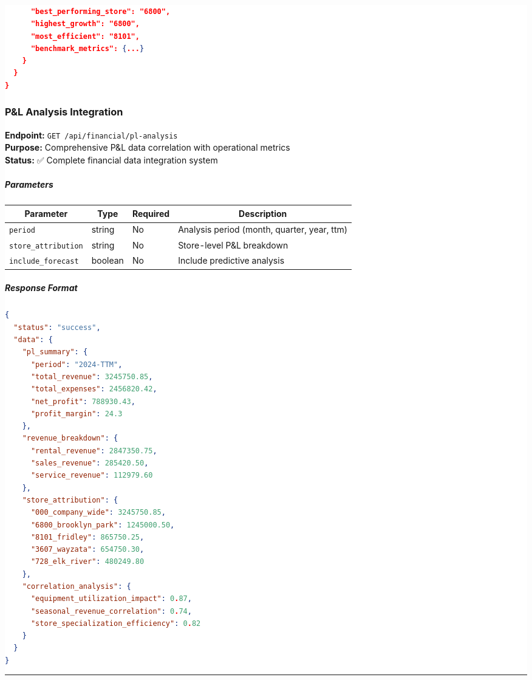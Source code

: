```json
      "best_performing_store": "6800",
      "highest_growth": "6800", 
      "most_efficient": "8101",
      "benchmark_metrics": {...}
    }
  }
}
```

### P&L Analysis Integration
**Endpoint:** `GET /api/financial/pl-analysis`  
**Purpose:** Comprehensive P&L data correlation with operational metrics  
**Status:** ✅ Complete financial data integration system

##### Parameters
| Parameter | Type | Required | Description |
|-----------|------|----------|-------------|
| `period` | string | No | Analysis period (month, quarter, year, ttm) |
| `store_attribution` | string | No | Store-level P&L breakdown |
| `include_forecast` | boolean | No | Include predictive analysis |

##### Response Format
```json
{
  "status": "success",
  "data": {
    "pl_summary": {
      "period": "2024-TTM",
      "total_revenue": 3245750.85,
      "total_expenses": 2456820.42,
      "net_profit": 788930.43,
      "profit_margin": 24.3
    },
    "revenue_breakdown": {
      "rental_revenue": 2847350.75,
      "sales_revenue": 285420.50,
      "service_revenue": 112979.60
    },
    "store_attribution": {
      "000_company_wide": 3245750.85,
      "6800_brooklyn_park": 1245000.50,
      "8101_fridley": 865750.25,
      "3607_wayzata": 654750.30,
      "728_elk_river": 480249.80
    },
    "correlation_analysis": {
      "equipment_utilization_impact": 0.87,
      "seasonal_revenue_correlation": 0.74,
      "store_specialization_efficiency": 0.82
    }
  }
}
```

---